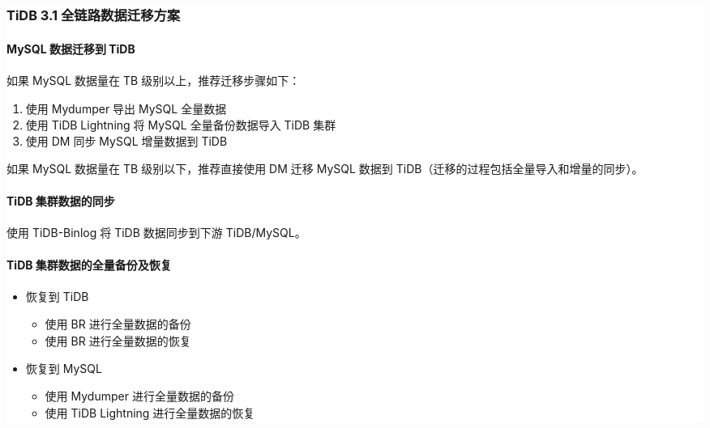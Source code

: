 ### TiDB 3.1 全链路数据迁移方案

#### MySQL 数据迁移到 TiDB

如果 MySQL 数据量在 TB 级别以上，推荐迁移步骤如下：

1. 使用 Mydumper 导出 MySQL 全量数据
2. 使用 TiDB Lightning 将 MySQL 全量备份数据导入 TiDB 集群
3. 使用 DM 同步 MySQL 增量数据到 TiDB

如果 MySQL 数据量在 TB 级别以下，推荐直接使用 DM 迁移 MySQL 数据到 TiDB（迁移的过程包括全量导入和增量的同步）。

#### TiDB 集群数据的同步

使用 TiDB-Binlog 将 TiDB 数据同步到下游 TiDB/MySQL。

#### TiDB 集群数据的全量备份及恢复

- 恢复到 TiDB

    - 使用 BR 进行全量数据的备份
    - 使用 BR 进行全量数据的恢复

- 恢复到 MySQL

    - 使用 Mydumper 进行全量数据的备份
    - 使用 TiDB Lightning 进行全量数据的恢复
